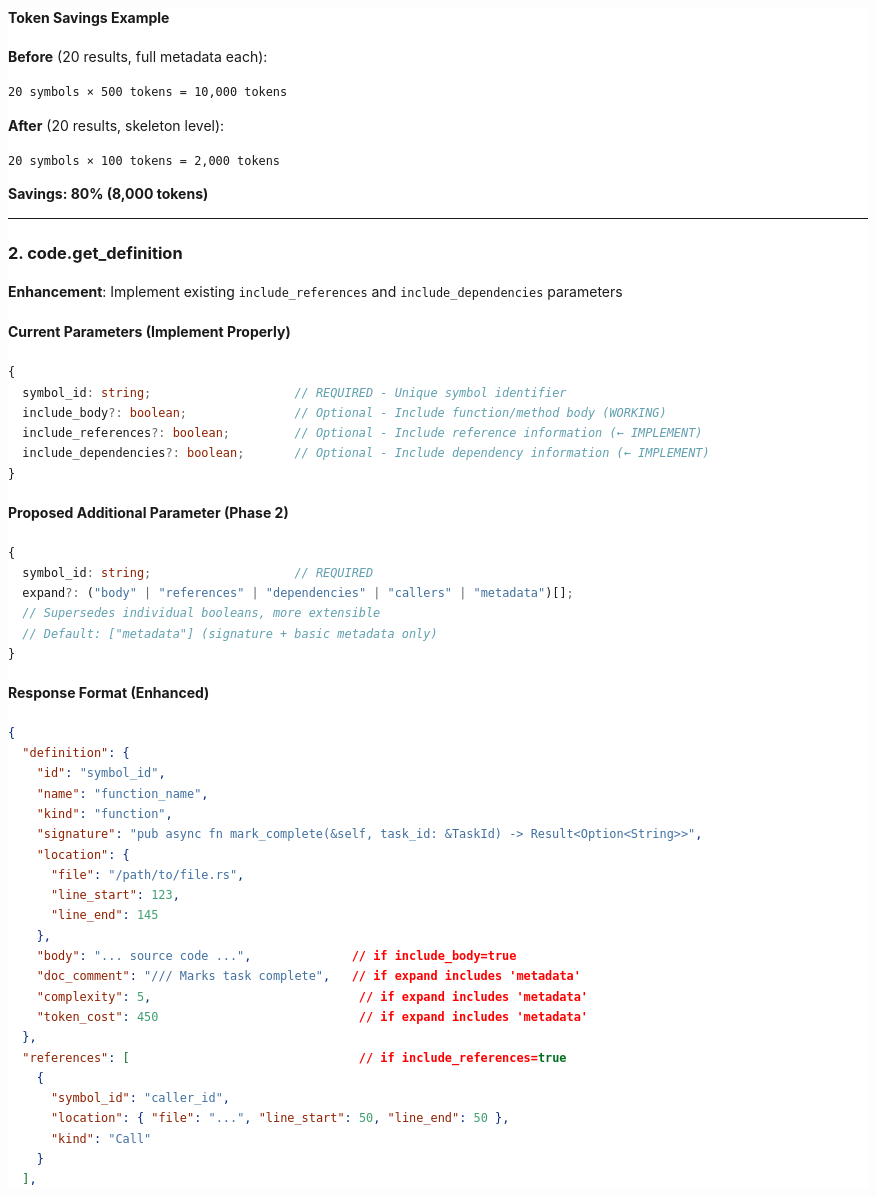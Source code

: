 #### Token Savings Example

**Before** (20 results, full metadata each):
```
20 symbols × 500 tokens = 10,000 tokens
```

**After** (20 results, skeleton level):
```
20 symbols × 100 tokens = 2,000 tokens
```

**Savings: 80% (8,000 tokens)**

---

### 2. code.get_definition

**Enhancement**: Implement existing `include_references` and `include_dependencies` parameters

#### Current Parameters (Implement Properly)

```typescript
{
  symbol_id: string;                    // REQUIRED - Unique symbol identifier
  include_body?: boolean;               // Optional - Include function/method body (WORKING)
  include_references?: boolean;         // Optional - Include reference information (← IMPLEMENT)
  include_dependencies?: boolean;       // Optional - Include dependency information (← IMPLEMENT)
}
```

#### Proposed Additional Parameter (Phase 2)

```typescript
{
  symbol_id: string;                    // REQUIRED
  expand?: ("body" | "references" | "dependencies" | "callers" | "metadata")[];
  // Supersedes individual booleans, more extensible
  // Default: ["metadata"] (signature + basic metadata only)
}
```

#### Response Format (Enhanced)

```json
{
  "definition": {
    "id": "symbol_id",
    "name": "function_name",
    "kind": "function",
    "signature": "pub async fn mark_complete(&self, task_id: &TaskId) -> Result<Option<String>>",
    "location": {
      "file": "/path/to/file.rs",
      "line_start": 123,
      "line_end": 145
    },
    "body": "... source code ...",              // if include_body=true
    "doc_comment": "/// Marks task complete",   // if expand includes 'metadata'
    "complexity": 5,                             // if expand includes 'metadata'
    "token_cost": 450                            // if expand includes 'metadata'
  },
  "references": [                                // if include_references=true
    {
      "symbol_id": "caller_id",
      "location": { "file": "...", "line_start": 50, "line_end": 50 },
      "kind": "Call"
    }
  ],
```